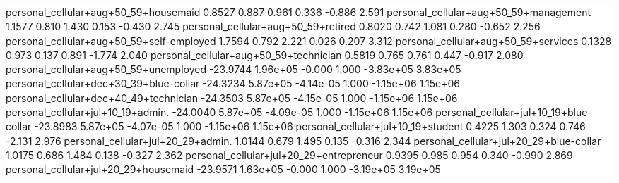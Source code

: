 </tr>
<tr>
  <th>personal_cellular+aug+50_59+housemaid</th>      <td>    0.8527</td> <td>    0.887</td> <td>    0.961</td> <td> 0.336</td> <td>   -0.886</td> <td>    2.591</td>
</tr>
<tr>
  <th>personal_cellular+aug+50_59+management</th>     <td>    1.1577</td> <td>    0.810</td> <td>    1.430</td> <td> 0.153</td> <td>   -0.430</td> <td>    2.745</td>
</tr>
<tr>
  <th>personal_cellular+aug+50_59+retired</th>        <td>    0.8020</td> <td>    0.742</td> <td>    1.081</td> <td> 0.280</td> <td>   -0.652</td> <td>    2.256</td>
</tr>
<tr>
  <th>personal_cellular+aug+50_59+self-employed</th>  <td>    1.7594</td> <td>    0.792</td> <td>    2.221</td> <td> 0.026</td> <td>    0.207</td> <td>    3.312</td>
</tr>
<tr>
  <th>personal_cellular+aug+50_59+services</th>       <td>    0.1328</td> <td>    0.973</td> <td>    0.137</td> <td> 0.891</td> <td>   -1.774</td> <td>    2.040</td>
</tr>
<tr>
  <th>personal_cellular+aug+50_59+technician</th>     <td>    0.5819</td> <td>    0.765</td> <td>    0.761</td> <td> 0.447</td> <td>   -0.917</td> <td>    2.080</td>
</tr>
<tr>
  <th>personal_cellular+aug+50_59+unemployed</th>     <td>  -23.9744</td> <td> 1.96e+05</td> <td>   -0.000</td> <td> 1.000</td> <td>-3.83e+05</td> <td> 3.83e+05</td>
</tr>
<tr>
  <th>personal_cellular+dec+30_39+blue-collar</th>    <td>  -24.3234</td> <td> 5.87e+05</td> <td>-4.14e-05</td> <td> 1.000</td> <td>-1.15e+06</td> <td> 1.15e+06</td>
</tr>
<tr>
  <th>personal_cellular+dec+40_49+technician</th>     <td>  -24.3503</td> <td> 5.87e+05</td> <td>-4.15e-05</td> <td> 1.000</td> <td>-1.15e+06</td> <td> 1.15e+06</td>
</tr>
<tr>
  <th>personal_cellular+jul+10_19+admin.</th>         <td>  -24.0040</td> <td> 5.87e+05</td> <td>-4.09e-05</td> <td> 1.000</td> <td>-1.15e+06</td> <td> 1.15e+06</td>
</tr>
<tr>
  <th>personal_cellular+jul+10_19+blue-collar</th>    <td>  -23.8983</td> <td> 5.87e+05</td> <td>-4.07e-05</td> <td> 1.000</td> <td>-1.15e+06</td> <td> 1.15e+06</td>
</tr>
<tr>
  <th>personal_cellular+jul+10_19+student</th>        <td>    0.4225</td> <td>    1.303</td> <td>    0.324</td> <td> 0.746</td> <td>   -2.131</td> <td>    2.976</td>
</tr>
<tr>
  <th>personal_cellular+jul+20_29+admin.</th>         <td>    1.0144</td> <td>    0.679</td> <td>    1.495</td> <td> 0.135</td> <td>   -0.316</td> <td>    2.344</td>
</tr>
<tr>
  <th>personal_cellular+jul+20_29+blue-collar</th>    <td>    1.0175</td> <td>    0.686</td> <td>    1.484</td> <td> 0.138</td> <td>   -0.327</td> <td>    2.362</td>
</tr>
<tr>
  <th>personal_cellular+jul+20_29+entrepreneur</th>   <td>    0.9395</td> <td>    0.985</td> <td>    0.954</td> <td> 0.340</td> <td>   -0.990</td> <td>    2.869</td>
</tr>
<tr>
  <th>personal_cellular+jul+20_29+housemaid</th>      <td>  -23.9571</td> <td> 1.63e+05</td> <td>   -0.000</td> <td> 1.000</td> <td>-3.19e+05</td> <td> 3.19e+05</td>